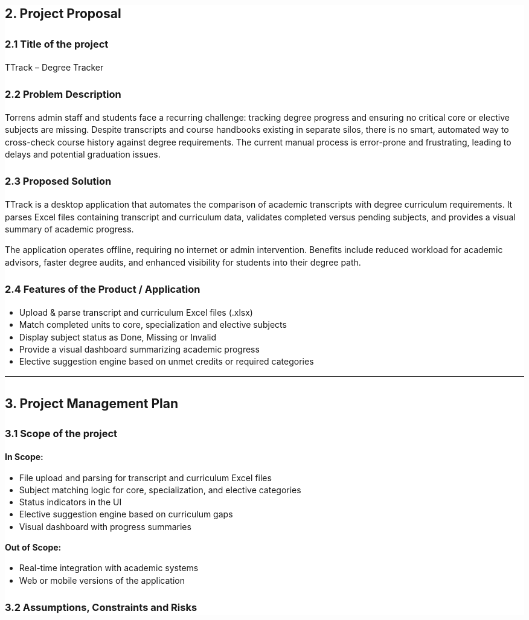 
## 2. Project Proposal

### 2.1 Title of the project

TTrack – Degree Tracker

### 2.2 Problem Description

Torrens admin staff and students face a recurring challenge: tracking degree progress and ensuring no critical core or elective subjects are missing. Despite transcripts and course handbooks existing in separate silos, there is no smart, automated way to cross-check course history against degree requirements. The current manual process is error-prone and frustrating, leading to delays and potential graduation issues.

### 2.3 Proposed Solution

TTrack is a desktop application that automates the comparison of academic transcripts with degree curriculum requirements. It parses Excel files containing transcript and curriculum data, validates completed versus pending subjects, and provides a visual summary of academic progress.

The application operates offline, requiring no internet or admin intervention. Benefits include reduced workload for academic advisors, faster degree audits, and enhanced visibility for students into their degree path.

### 2.4 Features of the Product / Application

- Upload & parse transcript and curriculum Excel files (.xlsx)
- Match completed units to core, specialization and elective subjects
- Display subject status as Done, Missing or Invalid
- Provide a visual dashboard summarizing academic progress
- Elective suggestion engine based on unmet credits or required categories

---

## 3. Project Management Plan

### 3.1 Scope of the project

**In Scope:**  
- File upload and parsing for transcript and curriculum Excel files  
- Subject matching logic for core, specialization, and elective categories  
- Status indicators in the UI  
- Elective suggestion engine based on curriculum gaps  
- Visual dashboard with progress summaries

**Out of Scope:**  
- Real-time integration with academic systems  
- Web or mobile versions of the application

### 3.2 Assumptions, Constraints and Risks
